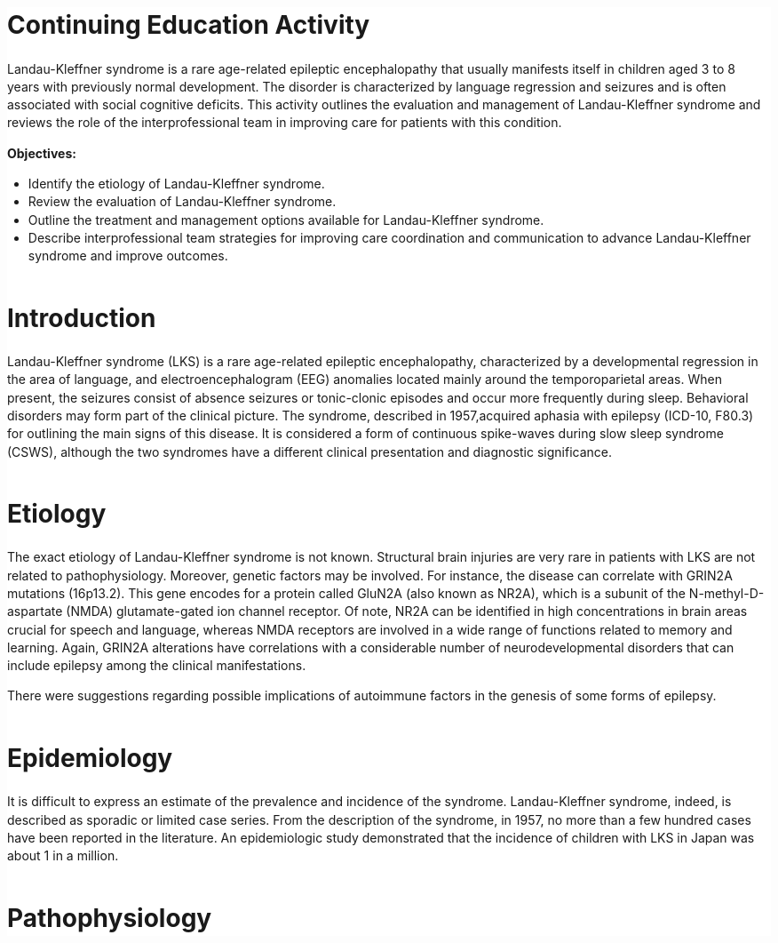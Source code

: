 # Continuing Education Activity

Landau-Kleffner syndrome is a rare age-related epileptic encephalopathy that usually manifests itself in children aged 3 to 8 years with previously normal development. The disorder is characterized by language regression and seizures and is often associated with social cognitive deficits. This activity outlines the evaluation and management of Landau-Kleffner syndrome and reviews the role of the interprofessional team in improving care for patients with this condition.

**Objectives:**
- Identify the etiology of Landau-Kleffner syndrome.
- Review the evaluation of Landau-Kleffner syndrome.
- Outline the treatment and management options available for Landau-Kleffner syndrome.
- Describe interprofessional team strategies for improving care coordination and communication to advance Landau-Kleffner syndrome and improve outcomes.

# Introduction

Landau-Kleffner syndrome (LKS) is a rare age-related epileptic encephalopathy, characterized by a developmental regression in the area of language, and electroencephalogram (EEG) anomalies located mainly around the temporoparietal areas. When present, the seizures consist of absence seizures or tonic-clonic episodes and occur more frequently during sleep. Behavioral disorders may form part of the clinical picture. The syndrome, described in 1957,acquired aphasia with epilepsy (ICD-10, F80.3) for outlining the main signs of this disease. It is considered a form of continuous spike-waves during slow sleep syndrome (CSWS), although the two syndromes have a different clinical presentation and diagnostic significance.

# Etiology

The exact etiology of Landau-Kleffner syndrome is not known. Structural brain injuries are very rare in patients with LKS are not related to pathophysiology. Moreover, genetic factors may be involved. For instance, the disease can correlate with GRIN2A mutations (16p13.2). This gene encodes for a protein called GluN2A (also known as NR2A), which is a subunit of the N-methyl-D-aspartate (NMDA) glutamate-gated ion channel receptor. Of note, NR2A can be identified in high concentrations in brain areas crucial for speech and language, whereas NMDA receptors are involved in a wide range of functions related to memory and learning. Again, GRIN2A alterations have correlations with a considerable number of neurodevelopmental disorders that can include epilepsy among the clinical manifestations.

There were suggestions regarding possible implications of autoimmune factors in the genesis of some forms of epilepsy.

# Epidemiology

It is difficult to express an estimate of the prevalence and incidence of the syndrome. Landau-Kleffner syndrome, indeed, is described as sporadic or limited case series. From the description of the syndrome, in 1957, no more than a few hundred cases have been reported in the literature. An epidemiologic study demonstrated that the incidence of children with LKS in Japan was about 1 in a million.

# Pathophysiology
